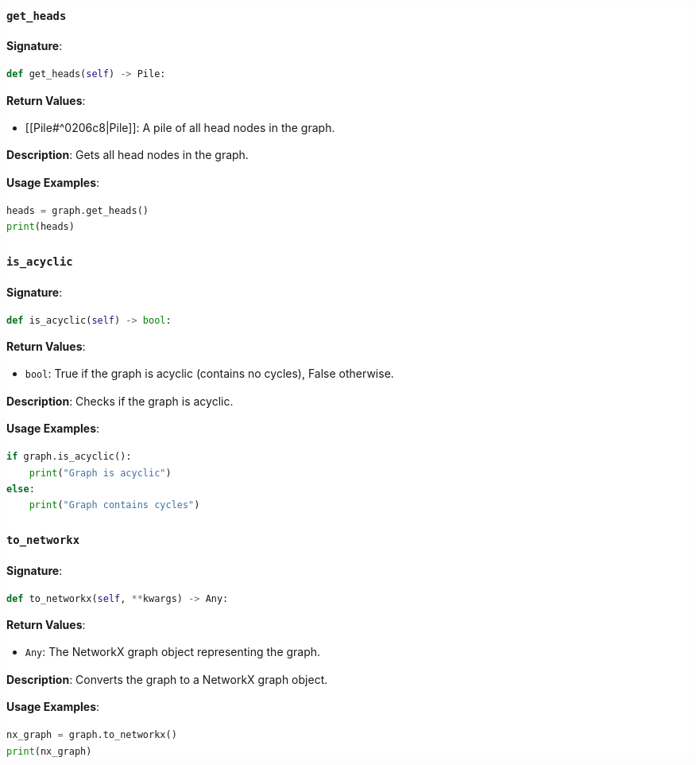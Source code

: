 ### `get_heads`

**Signature**:
```python
def get_heads(self) -> Pile:
```

**Return Values**:
- [[Pile#^0206c8|Pile]]: A pile of all head nodes in the graph.

**Description**:
Gets all head nodes in the graph.

**Usage Examples**:
```python
heads = graph.get_heads()
print(heads)
```

### `is_acyclic`

**Signature**:
```python
def is_acyclic(self) -> bool:
```

**Return Values**:
- `bool`: True if the graph is acyclic (contains no cycles), False otherwise.

**Description**:
Checks if the graph is acyclic.

**Usage Examples**:
```python
if graph.is_acyclic():
    print("Graph is acyclic")
else:
    print("Graph contains cycles")
```

### `to_networkx`

**Signature**:
```python
def to_networkx(self, **kwargs) -> Any:
```

**Return Values**:
- `Any`: The NetworkX graph object representing the graph.

**Description**:
Converts the graph to a NetworkX graph object.

**Usage Examples**:
```python
nx_graph = graph.to_networkx()
print(nx_graph)
```
